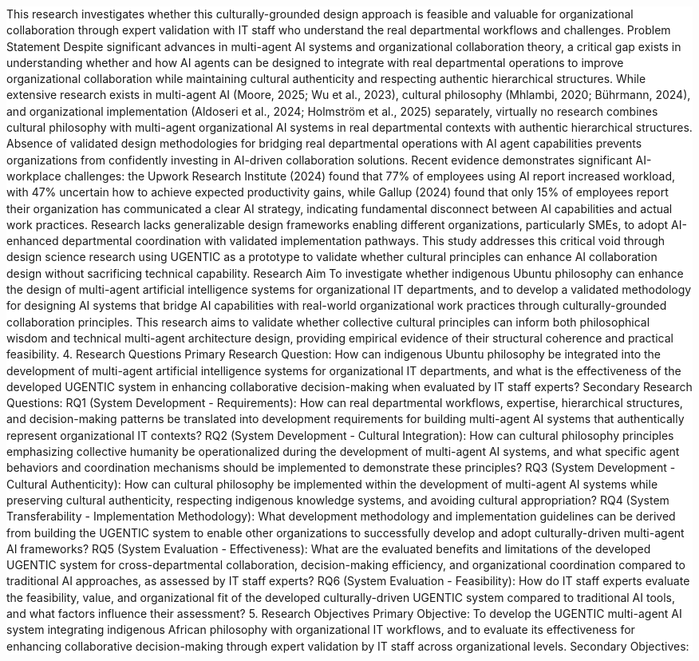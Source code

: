 This research investigates whether this culturally-grounded design approach is feasible and valuable for organizational collaboration through expert validation with IT staff who understand the real departmental workflows and challenges.
Problem Statement
Despite significant advances in multi-agent AI systems and organizational collaboration theory, a critical gap exists in understanding whether and how AI agents can be designed to integrate with real departmental operations to improve organizational collaboration while maintaining cultural authenticity and respecting authentic hierarchical structures.
While extensive research exists in multi-agent AI (Moore, 2025; Wu et al., 2023), cultural philosophy (Mhlambi, 2020; Bührmann, 2024), and organizational implementation (Aldoseri et al., 2024; Holmström et al., 2025) separately, virtually no research combines cultural philosophy with multi-agent organizational AI systems in real departmental contexts with authentic hierarchical structures.
Absence of validated design methodologies for bridging real departmental operations with AI agent capabilities prevents organizations from confidently investing in AI-driven collaboration solutions. Recent evidence demonstrates significant AI-workplace challenges: the Upwork Research Institute (2024) found that 77% of employees using AI report increased workload, with 47% uncertain how to achieve expected productivity gains, while Gallup (2024) found that only 15% of employees report their organization has communicated a clear AI strategy, indicating fundamental disconnect between AI capabilities and actual work practices.
Research lacks generalizable design frameworks enabling different organizations, particularly SMEs, to adopt AI-enhanced departmental coordination with validated implementation pathways. This study addresses this critical void through design science research using UGENTIC as a prototype to validate whether cultural principles can enhance AI collaboration design without sacrificing technical capability.
Research Aim
To investigate whether indigenous Ubuntu philosophy can enhance the design of multi-agent artificial intelligence systems for organizational IT departments, and to develop a validated methodology for designing AI systems that bridge AI capabilities with real-world organizational work practices through culturally-grounded collaboration principles.
This research aims to validate whether collective cultural principles can inform both philosophical wisdom and technical multi-agent architecture design, providing empirical evidence of their structural coherence and practical feasibility.
4. Research Questions
Primary Research Question:
How can indigenous Ubuntu philosophy be integrated into the development of multi-agent artificial intelligence systems for organizational IT departments, and what is the effectiveness of the developed UGENTIC system in enhancing collaborative decision-making when evaluated by IT staff experts?
Secondary Research Questions:
RQ1 (System Development - Requirements): How can real departmental workflows, expertise, hierarchical structures, and decision-making patterns be translated into development requirements for building multi-agent AI systems that authentically represent organizational IT contexts?
RQ2 (System Development - Cultural Integration): How can cultural philosophy principles emphasizing collective humanity be operationalized during the development of multi-agent AI systems, and what specific agent behaviors and coordination mechanisms should be implemented to demonstrate these principles?
RQ3 (System Development - Cultural Authenticity): How can cultural philosophy be implemented within the development of multi-agent AI systems while preserving cultural authenticity, respecting indigenous knowledge systems, and avoiding cultural appropriation?
RQ4 (System Transferability - Implementation Methodology): What development methodology and implementation guidelines can be derived from building the UGENTIC system to enable other organizations to successfully develop and adopt culturally-driven multi-agent AI frameworks?
RQ5 (System Evaluation - Effectiveness): What are the evaluated benefits and limitations of the developed UGENTIC system for cross-departmental collaboration, decision-making efficiency, and organizational coordination compared to traditional AI approaches, as assessed by IT staff experts?
RQ6 (System Evaluation - Feasibility): How do IT staff experts evaluate the feasibility, value, and organizational fit of the developed culturally-driven UGENTIC system compared to traditional AI tools, and what factors influence their assessment?
5. Research Objectives
Primary Objective:
To develop the UGENTIC multi-agent AI system integrating indigenous African philosophy with organizational IT workflows, and to evaluate its effectiveness for enhancing collaborative decision-making through expert validation by IT staff across organizational levels.
Secondary Objectives: